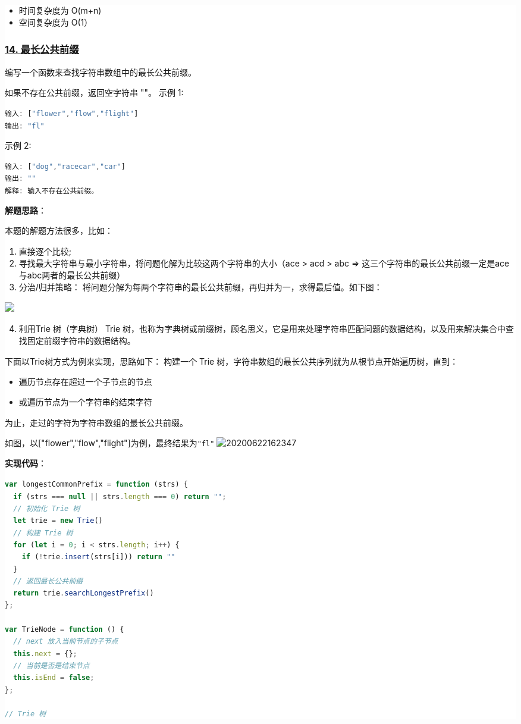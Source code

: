 - 时间复杂度为 O(m+n)
- 空间复杂度为 O(1）


### [14. 最长公共前缀](https://leetcode-cn.com/problems/longest-common-prefix/)

编写一个函数来查找字符串数组中的最长公共前缀。

如果不存在公共前缀，返回空字符串 ""。
示例 1:

```js
输入: ["flower","flow","flight"]
输出: "fl"
```

示例 2:
```js
输入: ["dog","racecar","car"]
输出: ""
解释: 输入不存在公共前缀。
```
**解题思路**：

本题的解题方法很多，比如：
  1. 直接逐个比较;
  2. 寻找最大字符串与最小字符串，将问题化解为比较这两个字符串的大小（ace > acd > abc => 这三个字符串的最长公共前缀一定是ace与abc两者的最长公共前缀）
  3. 分治/归并策略： 将问题分解为每两个字符串的最长公共前缀，再归并为一，求得最后值。如下图：

![](https://cdn.jsdelivr.net/gh/jiangawait/CDN/images/20200622161032.png)

  4. 利用Trie 树（字典树）
    Trie 树，也称为字典树或前缀树，顾名思义，它是用来处理字符串匹配问题的数据结构，以及用来解决集合中查找固定前缀字符串的数据结构。

下面以Trie树方式为例来实现，思路如下：
构建一个 Trie 树，字符串数组的最长公共序列就为从根节点开始遍历树，直到：

- 遍历节点存在超过一个子节点的节点

- 或遍历节点为一个字符串的结束字符

为止，走过的字符为字符串数组的最长公共前缀。

如图，以["flower","flow","flight"]为例，最终结果为`"fl"`
![20200622162347](https://cdn.jsdelivr.net/gh/jiangawait/CDN/images/20200622162347.png)

**实现代码**：

```js
var longestCommonPrefix = function (strs) {
  if (strs === null || strs.length === 0) return "";
  // 初始化 Trie 树
  let trie = new Trie()
  // 构建 Trie 树
  for (let i = 0; i < strs.length; i++) {
    if (!trie.insert(strs[i])) return ""
  }
  // 返回最长公共前缀
  return trie.searchLongestPrefix()
};

var TrieNode = function () {
  // next 放入当前节点的子节点
  this.next = {};
  // 当前是否是结束节点
  this.isEnd = false;
};

// Trie 树
```